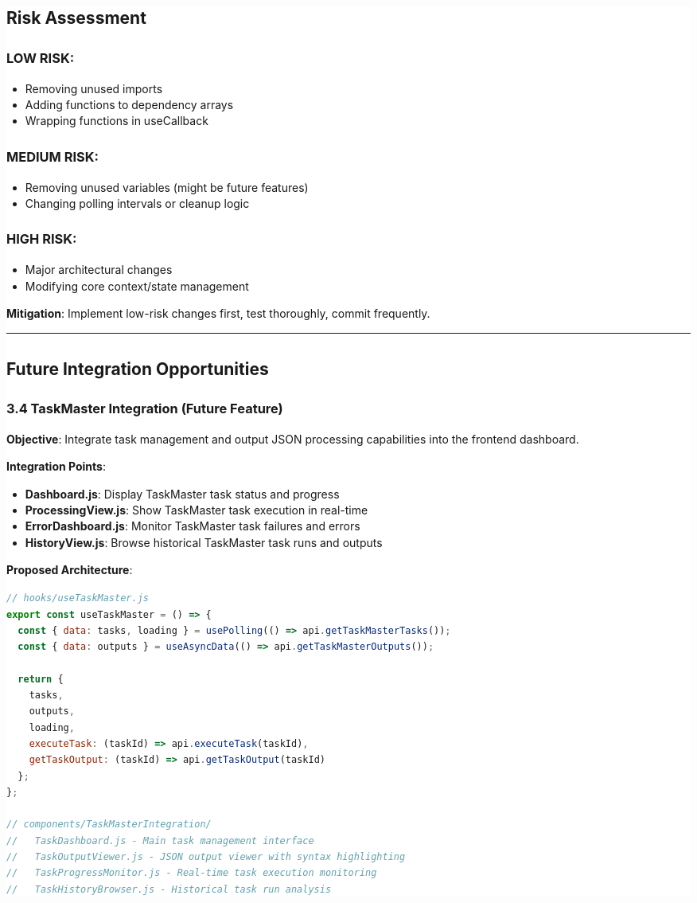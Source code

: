 ## Risk Assessment

### LOW RISK:
- Removing unused imports
- Adding functions to dependency arrays
- Wrapping functions in useCallback

### MEDIUM RISK:
- Removing unused variables (might be future features)
- Changing polling intervals or cleanup logic

### HIGH RISK:
- Major architectural changes
- Modifying core context/state management

**Mitigation**: Implement low-risk changes first, test thoroughly, commit frequently.

---

## Future Integration Opportunities

### 3.4 TaskMaster Integration (Future Feature)

**Objective**: Integrate task management and output JSON processing capabilities into the frontend dashboard.

**Integration Points**:
- **Dashboard.js**: Display TaskMaster task status and progress
- **ProcessingView.js**: Show TaskMaster task execution in real-time
- **ErrorDashboard.js**: Monitor TaskMaster task failures and errors
- **HistoryView.js**: Browse historical TaskMaster task runs and outputs

**Proposed Architecture**:
```javascript
// hooks/useTaskMaster.js
export const useTaskMaster = () => {
  const { data: tasks, loading } = usePolling(() => api.getTaskMasterTasks());
  const { data: outputs } = useAsyncData(() => api.getTaskMasterOutputs());
  
  return {
    tasks,
    outputs,
    loading,
    executeTask: (taskId) => api.executeTask(taskId),
    getTaskOutput: (taskId) => api.getTaskOutput(taskId)
  };
};

// components/TaskMasterIntegration/
//   TaskDashboard.js - Main task management interface
//   TaskOutputViewer.js - JSON output viewer with syntax highlighting
//   TaskProgressMonitor.js - Real-time task execution monitoring
//   TaskHistoryBrowser.js - Historical task run analysis
```
